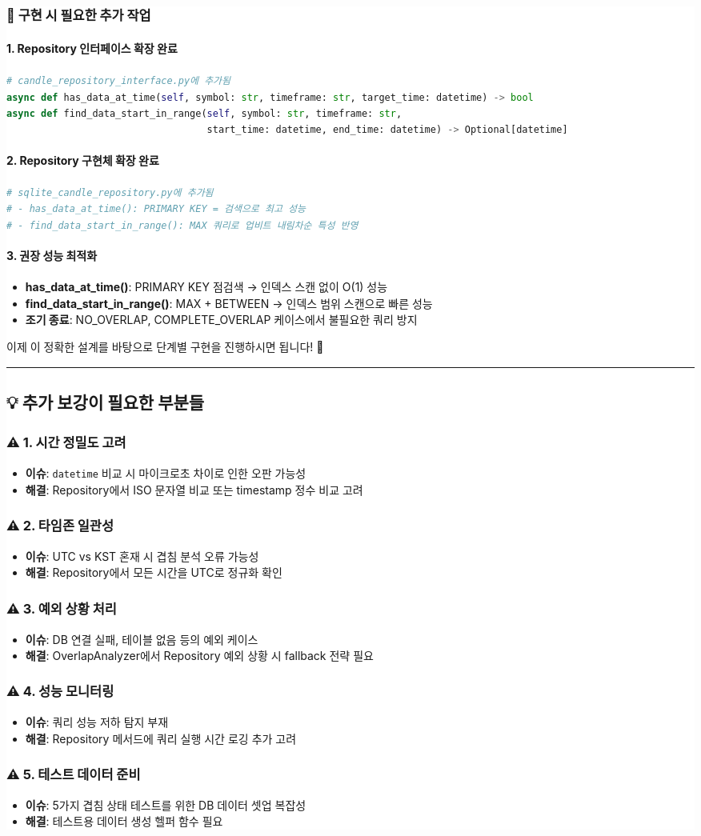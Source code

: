 ### 🔧 **구현 시 필요한 추가 작업**

#### **1. Repository 인터페이스 확장 완료**
```python
# candle_repository_interface.py에 추가됨
async def has_data_at_time(self, symbol: str, timeframe: str, target_time: datetime) -> bool
async def find_data_start_in_range(self, symbol: str, timeframe: str,
                                   start_time: datetime, end_time: datetime) -> Optional[datetime]
```

#### **2. Repository 구현체 확장 완료**
```python
# sqlite_candle_repository.py에 추가됨
# - has_data_at_time(): PRIMARY KEY = 검색으로 최고 성능
# - find_data_start_in_range(): MAX 쿼리로 업비트 내림차순 특성 반영
```

#### **3. 권장 성능 최적화**
- **has_data_at_time()**: PRIMARY KEY 점검색 → 인덱스 스캔 없이 O(1) 성능
- **find_data_start_in_range()**: MAX + BETWEEN → 인덱스 범위 스캔으로 빠른 성능
- **조기 종료**: NO_OVERLAP, COMPLETE_OVERLAP 케이스에서 불필요한 쿼리 방지

이제 이 정확한 설계를 바탕으로 단계별 구현을 진행하시면 됩니다! 🚀

---

## 💡 **추가 보강이 필요한 부분들**

### ⚠️ **1. 시간 정밀도 고려**
- **이슈**: `datetime` 비교 시 마이크로초 차이로 인한 오판 가능성
- **해결**: Repository에서 ISO 문자열 비교 또는 timestamp 정수 비교 고려

### ⚠️ **2. 타임존 일관성**
- **이슈**: UTC vs KST 혼재 시 겹침 분석 오류 가능성
- **해결**: Repository에서 모든 시간을 UTC로 정규화 확인

### ⚠️ **3. 예외 상황 처리**
- **이슈**: DB 연결 실패, 테이블 없음 등의 예외 케이스
- **해결**: OverlapAnalyzer에서 Repository 예외 상황 시 fallback 전략 필요

### ⚠️ **4. 성능 모니터링**
- **이슈**: 쿼리 성능 저하 탐지 부재
- **해결**: Repository 메서드에 쿼리 실행 시간 로깅 추가 고려

### ⚠️ **5. 테스트 데이터 준비**
- **이슈**: 5가지 겹침 상태 테스트를 위한 DB 데이터 셋업 복잡성
- **해결**: 테스트용 데이터 생성 헬퍼 함수 필요

